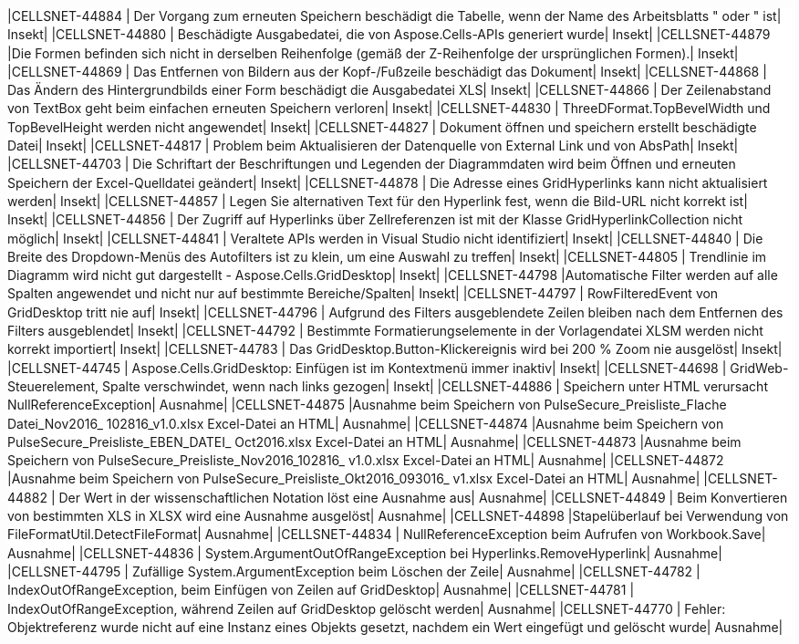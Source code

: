 |CELLSNET-44884 | Der Vorgang zum erneuten Speichern beschädigt die Tabelle, wenn der Name des Arbeitsblatts " oder " ist| Insekt|
|CELLSNET-44880 | Beschädigte Ausgabedatei, die von Aspose.Cells-APIs generiert wurde| Insekt|
|CELLSNET-44879 |Die Formen befinden sich nicht in derselben Reihenfolge (gemäß der Z-Reihenfolge der ursprünglichen Formen).| Insekt|
|CELLSNET-44869 | Das Entfernen von Bildern aus der Kopf-/Fußzeile beschädigt das Dokument| Insekt|
|CELLSNET-44868 | Das Ändern des Hintergrundbilds einer Form beschädigt die Ausgabedatei XLS| Insekt|
|CELLSNET-44866 | Der Zeilenabstand von TextBox geht beim einfachen erneuten Speichern verloren| Insekt|
|CELLSNET-44830 | ThreeDFormat.TopBevelWidth und TopBevelHeight werden nicht angewendet| Insekt|
|CELLSNET-44827 | Dokument öffnen und speichern erstellt beschädigte Datei| Insekt|
|CELLSNET-44817 | Problem beim Aktualisieren der Datenquelle von External Link und von AbsPath| Insekt|
|CELLSNET-44703 | Die Schriftart der Beschriftungen und Legenden der Diagrammdaten wird beim Öffnen und erneuten Speichern der Excel-Quelldatei geändert| Insekt|
|CELLSNET-44878 | Die Adresse eines GridHyperlinks kann nicht aktualisiert werden| Insekt|
|CELLSNET-44857 | Legen Sie alternativen Text für den Hyperlink fest, wenn die Bild-URL nicht korrekt ist| Insekt|
|CELLSNET-44856 | Der Zugriff auf Hyperlinks über Zellreferenzen ist mit der Klasse GridHyperlinkCollection nicht möglich| Insekt|
|CELLSNET-44841 | Veraltete APIs werden in Visual Studio nicht identifiziert| Insekt|
|CELLSNET-44840 | Die Breite des Dropdown-Menüs des Autofilters ist zu klein, um eine Auswahl zu treffen| Insekt|
|CELLSNET-44805 | Trendlinie im Diagramm wird nicht gut dargestellt - Aspose.Cells.GridDesktop| Insekt|
|CELLSNET-44798 |Automatische Filter werden auf alle Spalten angewendet und nicht nur auf bestimmte Bereiche/Spalten| Insekt|
|CELLSNET-44797 | RowFilteredEvent von GridDesktop tritt nie auf| Insekt|
|CELLSNET-44796 | Aufgrund des Filters ausgeblendete Zeilen bleiben nach dem Entfernen des Filters ausgeblendet| Insekt|
|CELLSNET-44792 | Bestimmte Formatierungselemente in der Vorlagendatei XLSM werden nicht korrekt importiert| Insekt|
|CELLSNET-44783 | Das GridDesktop.Button-Klickereignis wird bei 200 % Zoom nie ausgelöst| Insekt|
|CELLSNET-44745 | Aspose.Cells.GridDesktop: Einfügen ist im Kontextmenü immer inaktiv| Insekt|
|CELLSNET-44698 | GridWeb-Steuerelement, Spalte verschwindet, wenn nach links gezogen| Insekt|
|CELLSNET-44886 | Speichern unter HTML verursacht NullReferenceException| Ausnahme|
|CELLSNET-44875 |Ausnahme beim Speichern von PulseSecure_Preisliste_Flache Datei_Nov2016_ 102816_v1.0.xlsx Excel-Datei an HTML| Ausnahme|
|CELLSNET-44874 |Ausnahme beim Speichern von PulseSecure_Preisliste_EBEN_DATEI_ Oct2016.xlsx Excel-Datei an HTML| Ausnahme|
|CELLSNET-44873 |Ausnahme beim Speichern von PulseSecure_Preisliste_Nov2016_102816_ v1.0.xlsx Excel-Datei an HTML| Ausnahme|
|CELLSNET-44872 |Ausnahme beim Speichern von PulseSecure_Preisliste_Okt2016_093016_ v1.xlsx Excel-Datei an HTML| Ausnahme|
|CELLSNET-44882 | Der Wert in der wissenschaftlichen Notation löst eine Ausnahme aus| Ausnahme|
|CELLSNET-44849 | Beim Konvertieren von bestimmten XLS in XLSX wird eine Ausnahme ausgelöst| Ausnahme|
|CELLSNET-44898 |Stapelüberlauf bei Verwendung von FileFormatUtil.DetectFileFormat| Ausnahme|
|CELLSNET-44834 | NullReferenceException beim Aufrufen von Workbook.Save| Ausnahme|
|CELLSNET-44836 | System.ArgumentOutOfRangeException bei Hyperlinks.RemoveHyperlink| Ausnahme|
|CELLSNET-44795 | Zufällige System.ArgumentException beim Löschen der Zeile| Ausnahme|
|CELLSNET-44782 | IndexOutOfRangeException, beim Einfügen von Zeilen auf GridDesktop| Ausnahme|
|CELLSNET-44781 | IndexOutOfRangeException, während Zeilen auf GridDesktop gelöscht werden| Ausnahme|
|CELLSNET-44770 | Fehler: Objektreferenz wurde nicht auf eine Instanz eines Objekts gesetzt, nachdem ein Wert eingefügt und gelöscht wurde| Ausnahme|